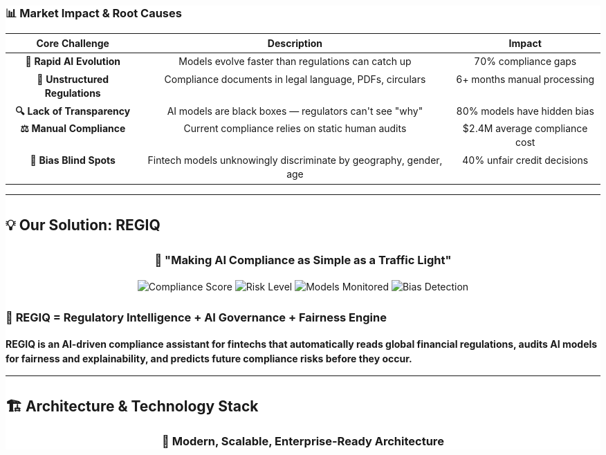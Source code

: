 </td>
</tr>
</table>

### 📊 **Market Impact & Root Causes**

<div align="center">

| **Core Challenge** | **Description** | **Impact** |
|:---:|:---:|:---:|
| **🚀 Rapid AI Evolution** | Models evolve faster than regulations can catch up | 70% compliance gaps |
| **📄 Unstructured Regulations** | Compliance documents in legal language, PDFs, circulars | 6+ months manual processing |
| **🔍 Lack of Transparency** | AI models are black boxes — regulators can't see "why" | 80% models have hidden bias |
| **⚖️ Manual Compliance** | Current compliance relies on static human audits | $2.4M average compliance cost |
| **🎯 Bias Blind Spots** | Fintech models unknowingly discriminate by geography, gender, age | 40% unfair credit decisions |

</div>

---

## 💡 **Our Solution: REGIQ**

<div align="center">

### 🎨 **"Making AI Compliance as Simple as a Traffic Light"**

![Compliance Score](https://img.shields.io/badge/Compliance_Score-94%25-success?style=for-the-badge&logo=shield-check)
![Risk Level](https://img.shields.io/badge/Risk_Level-LOW-green?style=for-the-badge&logo=trending-down)
![Models Monitored](https://img.shields.io/badge/Models_Monitored-12-blue?style=for-the-badge&logo=cpu)
![Bias Detection](https://img.shields.io/badge/Bias_Detection-ACTIVE-orange?style=for-the-badge&logo=search)

</div>

### 🚀 **REGIQ = Regulatory Intelligence + AI Governance + Fairness Engine**

**REGIQ is an AI-driven compliance assistant for fintechs that automatically reads global financial regulations, audits AI models for fairness and explainability, and predicts future compliance risks before they occur.**

---

## 🏗️ **Architecture & Technology Stack**

<div align="center">

### 🎨 **Modern, Scalable, Enterprise-Ready Architecture**

